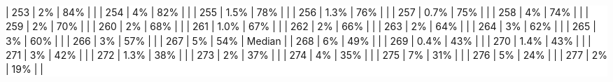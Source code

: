 | 253 | 2% | 84% |  |
| 254 | 4% | 82% |  |
| 255 | 1.5% | 78% |  |
| 256 | 1.3% | 76% |  |
| 257 | 0.7% | 75% |  |
| 258 | 4% | 74% |  |
| 259 | 2% | 70% |  |
| 260 | 2% | 68% |  |
| 261 | 1.0% | 67% |  |
| 262 | 2% | 66% |  |
| 263 | 2% | 64% |  |
| 264 | 3% | 62% |  |
| 265 | 3% | 60% |  |
| 266 | 3% | 57% |  |
| 267 | 5% | 54% | Median |
| 268 | 6% | 49% |  |
| 269 | 0.4% | 43% |  |
| 270 | 1.4% | 43% |  |
| 271 | 3% | 42% |  |
| 272 | 1.3% | 38% |  |
| 273 | 2% | 37% |  |
| 274 | 4% | 35% |  |
| 275 | 7% | 31% |  |
| 276 | 5% | 24% |  |
| 277 | 2% | 19% |  |
